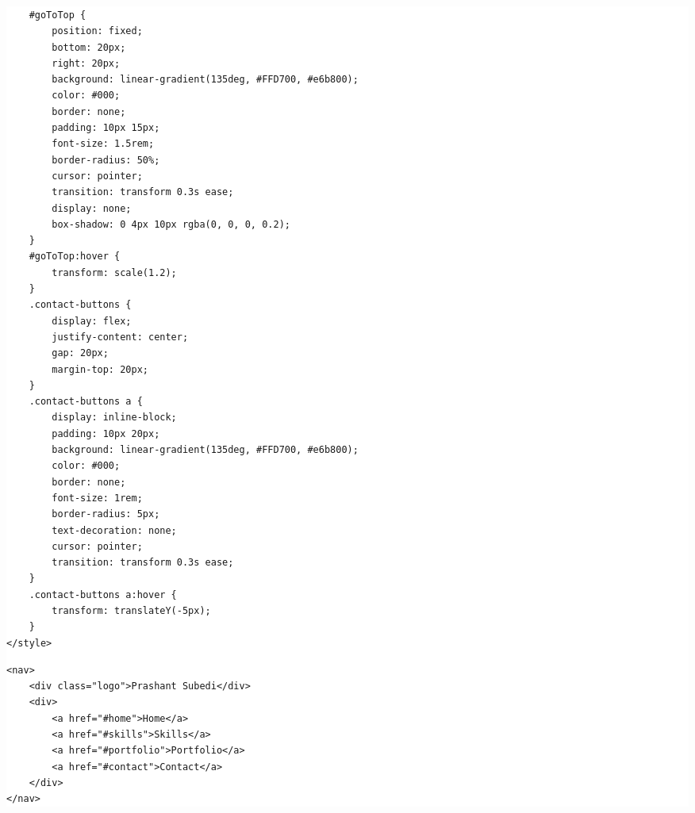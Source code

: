         #goToTop {
            position: fixed;
            bottom: 20px;
            right: 20px;
            background: linear-gradient(135deg, #FFD700, #e6b800);
            color: #000;
            border: none;
            padding: 10px 15px;
            font-size: 1.5rem;
            border-radius: 50%;
            cursor: pointer;
            transition: transform 0.3s ease;
            display: none;
            box-shadow: 0 4px 10px rgba(0, 0, 0, 0.2);
        }
        #goToTop:hover {
            transform: scale(1.2);
        }
        .contact-buttons {
            display: flex;
            justify-content: center;
            gap: 20px;
            margin-top: 20px;
        }
        .contact-buttons a {
            display: inline-block;
            padding: 10px 20px;
            background: linear-gradient(135deg, #FFD700, #e6b800);
            color: #000;
            border: none;
            font-size: 1rem;
            border-radius: 5px;
            text-decoration: none;
            cursor: pointer;
            transition: transform 0.3s ease;
        }
        .contact-buttons a:hover {
            transform: translateY(-5px);
        }
    </style>
</head>
<body>

    <nav>
        <div class="logo">Prashant Subedi</div>
        <div>
            <a href="#home">Home</a>
            <a href="#skills">Skills</a>
            <a href="#portfolio">Portfolio</a>
            <a href="#contact">Contact</a>
        </div>
    </nav>
